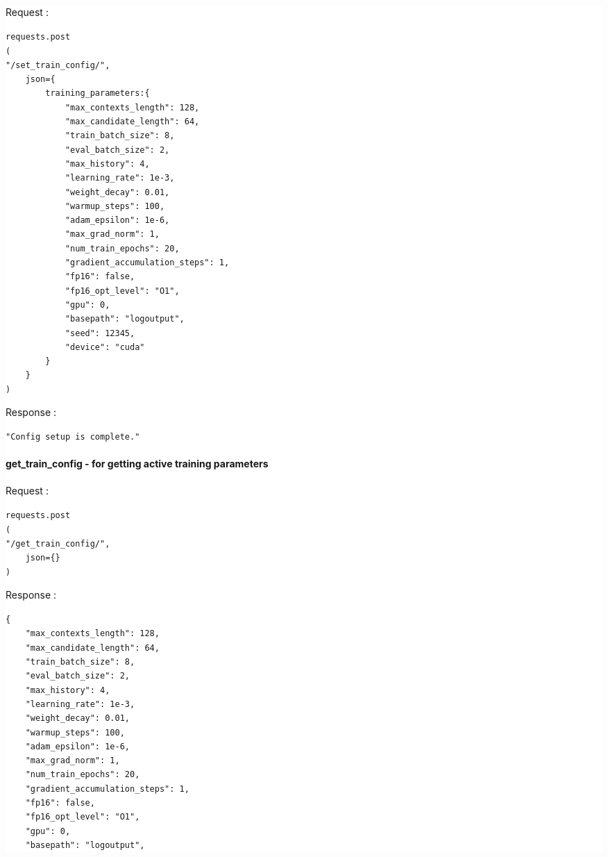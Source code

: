 Request :

```
requests.post
(
"/set_train_config/",
    json={
        training_parameters:{
            "max_contexts_length": 128,
            "max_candidate_length": 64,
            "train_batch_size": 8,
            "eval_batch_size": 2,
            "max_history": 4,
            "learning_rate": 1e-3,
            "weight_decay": 0.01,
            "warmup_steps": 100,
            "adam_epsilon": 1e-6,
            "max_grad_norm": 1,
            "num_train_epochs": 20,
            "gradient_accumulation_steps": 1,
            "fp16": false,
            "fp16_opt_level": "O1",
            "gpu": 0,
            "basepath": "logoutput",
            "seed": 12345,
            "device": "cuda"
        }
    }
)
```
Response :

```
"Config setup is complete."
```

 #### **get_train_config** - for getting active training parameters
Request :

```
requests.post
(
"/get_train_config/",
    json={}
)
```
Response :

```
{
    "max_contexts_length": 128,
    "max_candidate_length": 64,
    "train_batch_size": 8,
    "eval_batch_size": 2,
    "max_history": 4,
    "learning_rate": 1e-3,
    "weight_decay": 0.01,
    "warmup_steps": 100,
    "adam_epsilon": 1e-6,
    "max_grad_norm": 1,
    "num_train_epochs": 20,
    "gradient_accumulation_steps": 1,
    "fp16": false,
    "fp16_opt_level": "O1",
    "gpu": 0,
    "basepath": "logoutput",
```